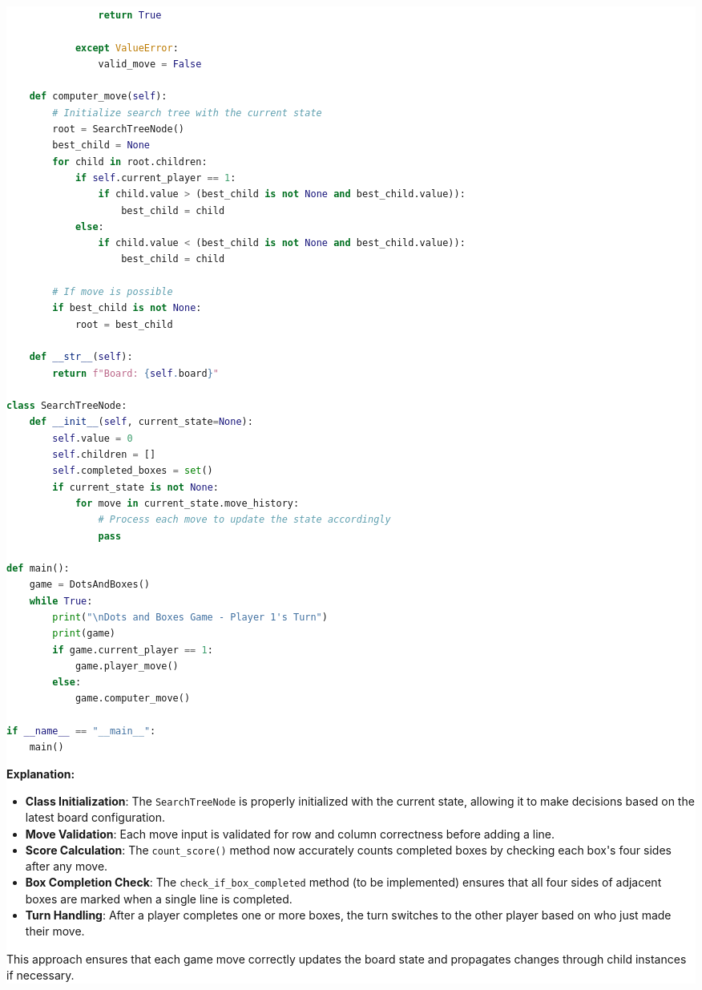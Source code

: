 ```python
                return True

            except ValueError:
                valid_move = False

    def computer_move(self):
        # Initialize search tree with the current state
        root = SearchTreeNode()
        best_child = None
        for child in root.children:
            if self.current_player == 1:
                if child.value > (best_child is not None and best_child.value)):
                    best_child = child
            else:
                if child.value < (best_child is not None and best_child.value)):
                    best_child = child

        # If move is possible
        if best_child is not None:
            root = best_child

    def __str__(self):
        return f"Board: {self.board}"

class SearchTreeNode:
    def __init__(self, current_state=None):
        self.value = 0
        self.children = []
        self.completed_boxes = set()
        if current_state is not None:
            for move in current_state.move_history:
                # Process each move to update the state accordingly
                pass

def main():
    game = DotsAndBoxes()
    while True:
        print("\nDots and Boxes Game - Player 1's Turn")
        print(game)
        if game.current_player == 1:
            game.player_move()
        else:
            game.computer_move()

if __name__ == "__main__":
    main()
```

**Explanation:**

- **Class Initialization**: The `SearchTreeNode` is properly initialized with the current state, allowing it to make decisions based on the latest board configuration.
- **Move Validation**: Each move input is validated for row and column correctness before adding a line.
- **Score Calculation**: The `count_score()` method now accurately counts completed boxes by checking each box's four sides after any move.
- **Box Completion Check**: The `check_if_box_completed` method (to be implemented) ensures that all four sides of adjacent boxes are marked when a single line is completed.
- **Turn Handling**: After a player completes one or more boxes, the turn switches to the other player based on who just made their move.

This approach ensures that each game move correctly updates the board state and propagates changes through child instances if necessary.